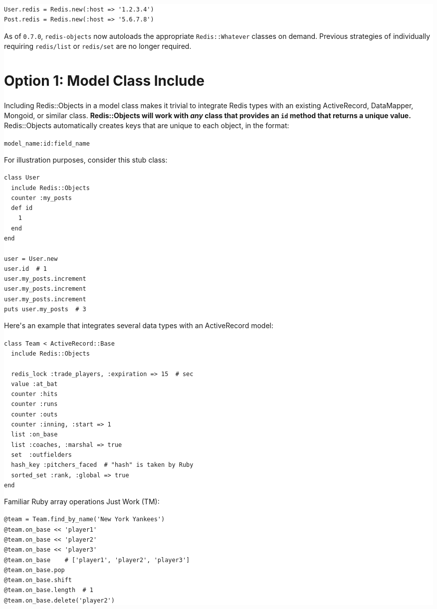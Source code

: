     User.redis = Redis.new(:host => '1.2.3.4')
    Post.redis = Redis.new(:host => '5.6.7.8')

As of `0.7.0`, `redis-objects` now autoloads the appropriate `Redis::Whatever`
classes on demand.  Previous strategies of individually requiring `redis/list`
or `redis/set` are no longer required.

Option 1: Model Class Include
=============================
Including Redis::Objects in a model class makes it trivial to integrate Redis types
with an existing ActiveRecord, DataMapper, Mongoid, or similar class.  **Redis::Objects
will work with _any_ class that provides an `id` method that returns a unique value.**
Redis::Objects automatically creates keys that are unique to each object, in the format:

    model_name:id:field_name

For illustration purposes, consider this stub class:

    class User
      include Redis::Objects
      counter :my_posts
      def id
        1
      end
    end

    user = User.new
    user.id  # 1
    user.my_posts.increment
    user.my_posts.increment
    user.my_posts.increment
    puts user.my_posts  # 3

Here's an example that integrates several data types with an ActiveRecord model:

    class Team < ActiveRecord::Base
      include Redis::Objects

      redis_lock :trade_players, :expiration => 15  # sec
      value :at_bat
      counter :hits
      counter :runs
      counter :outs
      counter :inning, :start => 1
      list :on_base
      list :coaches, :marshal => true
      set  :outfielders
      hash_key :pitchers_faced  # "hash" is taken by Ruby
      sorted_set :rank, :global => true
    end

Familiar Ruby array operations Just Work (TM):

    @team = Team.find_by_name('New York Yankees')
    @team.on_base << 'player1'
    @team.on_base << 'player2'
    @team.on_base << 'player3'
    @team.on_base    # ['player1', 'player2', 'player3']
    @team.on_base.pop
    @team.on_base.shift
    @team.on_base.length  # 1
    @team.on_base.delete('player2')
